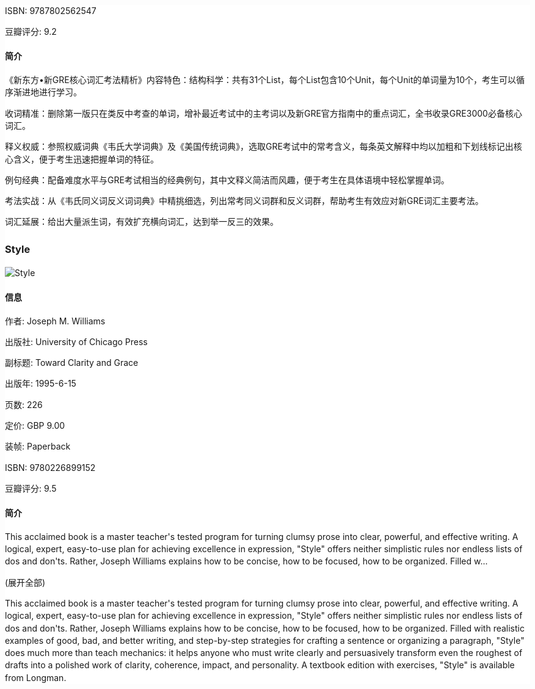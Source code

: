 ISBN: 9787802562547

豆瓣评分: 9.2

#### 简介

《新东方•新GRE核心词汇考法精析》内容特色：结构科学：共有31个List，每个List包含10个Unit，每个Unit的单词量为10个，考生可以循序渐进地进行学习。

收词精准：删除第一版只在类反中考查的单词，增补最近考试中的主考词以及新GRE官方指南中的重点词汇，全书收录GRE3000必备核心词汇。

释义权威：参照权威词典《韦氏大学词典》及《美国传统词典》，选取GRE考试中的常考含义，每条英文解释中均以加粗和下划线标记出核心含义，便于考生迅速把握单词的特征。

例句经典：配备难度水平与GRE考试相当的经典例句，其中文释义简洁而风趣，便于考生在具体语境中轻松掌握单词。

考法实战：从《韦氏同义词反义词词典》中精挑细选，列出常考同义词群和反义词群，帮助考生有效应对新GRE词汇主要考法。

词汇延展：给出大量派生词，有效扩充横向词汇，达到举一反三的效果。



### Style

![Style](https://img3.doubanio.com/view/subject/l/public/s4263174.jpg)

#### 信息

作者: Joseph M. Williams 

出版社: University of Chicago Press 

副标题: Toward Clarity and Grace 

出版年: 1995-6-15 

页数: 226 

定价: GBP 9.00 

装帧: Paperback 

ISBN: 9780226899152

豆瓣评分: 9.5

#### 简介

This acclaimed book is a master teacher's tested program for turning clumsy prose into clear, powerful, and effective writing. A logical, expert, easy-to-use plan for achieving excellence in expression, "Style" offers neither simplistic rules nor endless lists of dos and don'ts. Rather, Joseph Williams explains how to be concise, how to be focused, how to be organized. Filled w...

(展开全部)

This acclaimed book is a master teacher's tested program for turning clumsy prose into clear, powerful, and effective writing. A logical, expert, easy-to-use plan for achieving excellence in expression, "Style" offers neither simplistic rules nor endless lists of dos and don'ts. Rather, Joseph Williams explains how to be concise, how to be focused, how to be organized. Filled with realistic examples of good, bad, and better writing, and step-by-step strategies for crafting a sentence or organizing a paragraph, "Style" does much more than teach mechanics: it helps anyone who must write clearly and persuasively transform even the roughest of drafts into a polished work of clarity, coherence, impact, and personality. A textbook edition with exercises, "Style" is available from Longman.
